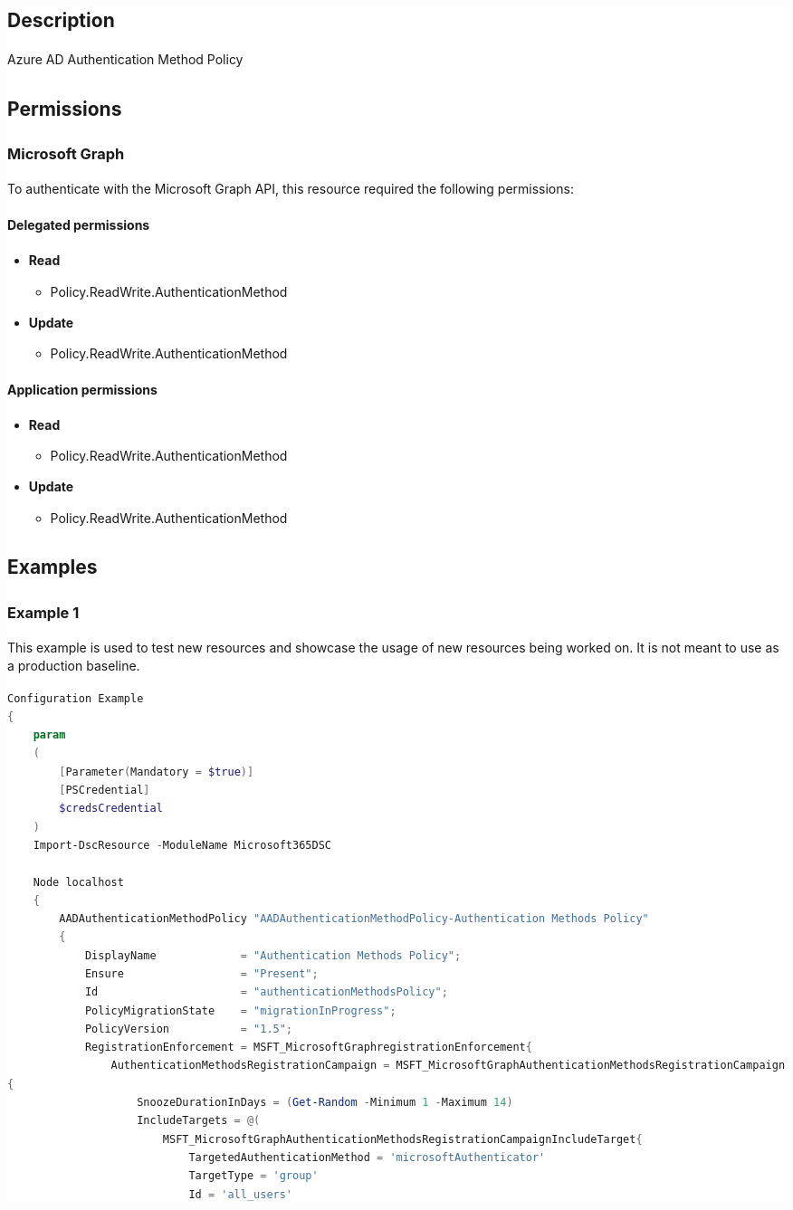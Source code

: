 
## Description

Azure AD Authentication Method Policy

## Permissions

### Microsoft Graph

To authenticate with the Microsoft Graph API, this resource required the following permissions:

#### Delegated permissions

- **Read**

    - Policy.ReadWrite.AuthenticationMethod

- **Update**

    - Policy.ReadWrite.AuthenticationMethod

#### Application permissions

- **Read**

    - Policy.ReadWrite.AuthenticationMethod

- **Update**

    - Policy.ReadWrite.AuthenticationMethod

## Examples

### Example 1

This example is used to test new resources and showcase the usage of new resources being worked on.
It is not meant to use as a production baseline.

```powershell
Configuration Example
{
    param
    (
        [Parameter(Mandatory = $true)]
        [PSCredential]
        $credsCredential
    )
    Import-DscResource -ModuleName Microsoft365DSC

    Node localhost
    {
        AADAuthenticationMethodPolicy "AADAuthenticationMethodPolicy-Authentication Methods Policy"
        {
            DisplayName             = "Authentication Methods Policy";
            Ensure                  = "Present";
            Id                      = "authenticationMethodsPolicy";
            PolicyMigrationState    = "migrationInProgress";
            PolicyVersion           = "1.5";
            RegistrationEnforcement = MSFT_MicrosoftGraphregistrationEnforcement{
                AuthenticationMethodsRegistrationCampaign = MSFT_MicrosoftGraphAuthenticationMethodsRegistrationCampaign{
                    SnoozeDurationInDays = (Get-Random -Minimum 1 -Maximum 14)
                    IncludeTargets = @(
                        MSFT_MicrosoftGraphAuthenticationMethodsRegistrationCampaignIncludeTarget{
                            TargetedAuthenticationMethod = 'microsoftAuthenticator'
                            TargetType = 'group'
                            Id = 'all_users'
```